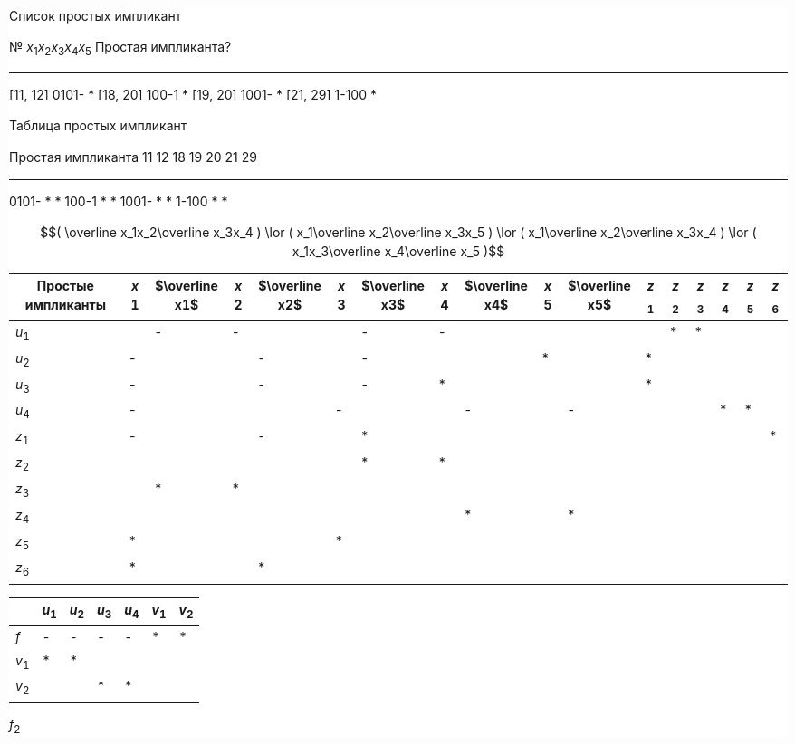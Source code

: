 Список простых импликант

№         $x_1x_2x_3x_4x_5$    Простая импликанта?
--------  -------------------  ---------------------
[11, 12]  0101-                *
[18, 20]  100-1                *
[19, 20]  1001-                *
[21, 29]  1-100                *

Таблица простых импликант

Простая импликанта    11    12    18    19    20    21    29
--------------------  ----  ----  ----  ----  ----  ----  ----
0101-                 *     *
100-1                             *           *
1001-                                   *     *
1-100                                               *     *

$$( \overline x_1x_2\overline x_3x_4 ) \lor ( x_1\overline x_2\overline x_3x_5 ) \lor ( x_1\overline x_2\overline x_3x_4 ) \lor ( x_1x_3\overline x_4\overline x_5 )$$



| Простые импликанты | $x1$ | $\overline x1$ | $x2$ | $\overline x2$ | $x3$ | $\overline x3$ | $x4$ | $\overline x4$ | $x5$ | $\overline x5$ | $z_1$ | $z_2$ | $z_3$ | $z_4$ | $z_5$ | $z_6$ |
| ------------------ | ---- | -------------- | ---- | -------------- | ---- | -------------- | ---- | -------------- | ---- | -------------- | ----- | ----- | ----- | ----- | ----- | ----- |
| $u_1$              |      | -              | -    |                |      | -              | -    |                |      |                |       | *     | *     |       |       |       |
| $u_2$              | -    |                |      | -              |      | -              |      |                | *    |                | *     |       |       |       |       |       |
| $u_3$              | -    |                |      | -              |      | -              | *    |                |      |                | *     |       |       |       |       |       |
| $u_4$              | -    |                |      |                | -    |                |      | -              |      | -              |       |       |       | *     | *     |       |
| $z_1$              | -    |                |      | -              |      | *              |      |                |      |                |       |       |       |       |       | *     |
| $z_2$              |      |                |      |                |      | *              | *    |                |      |                |       |       |       |       |       |       |
| $z_3$              |      | *              | *    |                |      |                |      |                |      |                |       |       |       |       |       |       |
| $z_4$              |      |                |      |                |      |                |      | *              |      | *              |       |       |       |       |       |       |
| $z_5$              | *    |                |      |                | *    |                |      |                |      |                |       |       |       |       |       |       |
| $z_6$              | *    |                |      | *              |      |                |      |                |      |                |       |       |       |       |       |       |



|       | $u_1$ | $u_2$ | $u_3$ | $u_4$ | $v_1$ | $v_2$ |
| ----- | ----- | ----- | ----- | ----- | ----- | ----- |
| $f$   | -     | -     | -     | -     | *     | *     |
| $v_1$ | *     | *     |       |       |       |       |
| $v_2$ |       |       | *     | *     |       |       |



$f_2$
